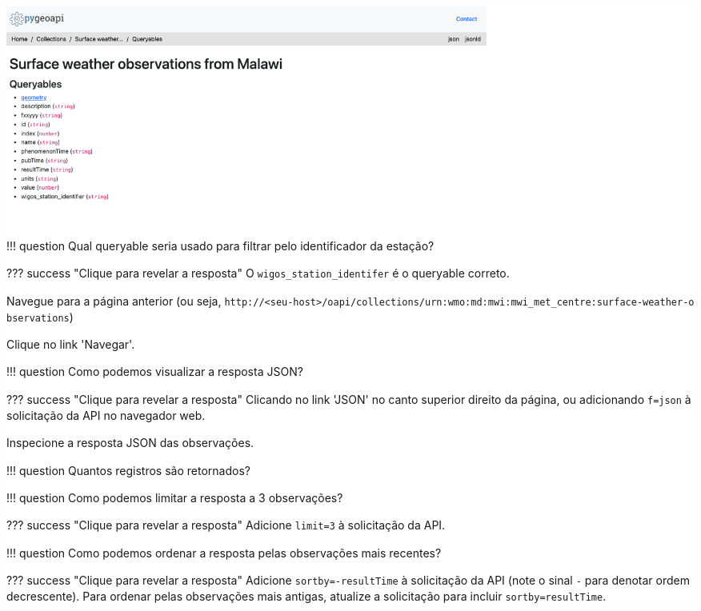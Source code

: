 <img alt="wis2box-api-coleções-observações-malawi-queryables" src="../../assets/img/wis2box-api-collections-malawi-obs-queryables.png" width="600">

!!! question
    Qual queryable seria usado para filtrar pelo identificador da estação?

??? success "Clique para revelar a resposta"
    O `wigos_station_identifer` é o queryable correto.

Navegue para a página anterior (ou seja, `http://<seu-host>/oapi/collections/urn:wmo:md:mwi:mwi_met_centre:surface-weather-observations`)

Clique no link 'Navegar'.

!!! question
    Como podemos visualizar a resposta JSON?

??? success "Clique para revelar a resposta"
    Clicando no link 'JSON' no canto superior direito da página, ou adicionando `f=json` à solicitação da API no navegador web.

Inspecione a resposta JSON das observações.

!!! question
    Quantos registros são retornados?

!!! question
    Como podemos limitar a resposta a 3 observações?

??? success "Clique para revelar a resposta"
    Adicione `limit=3` à solicitação da API.

!!! question
    Como podemos ordenar a resposta pelas observações mais recentes?

??? success "Clique para revelar a resposta"
    Adicione `sortby=-resultTime` à solicitação da API (note o sinal `-` para denotar ordem decrescente). Para ordenar pelas observações mais antigas, atualize a solicitação para incluir `sortby=resultTime`.
